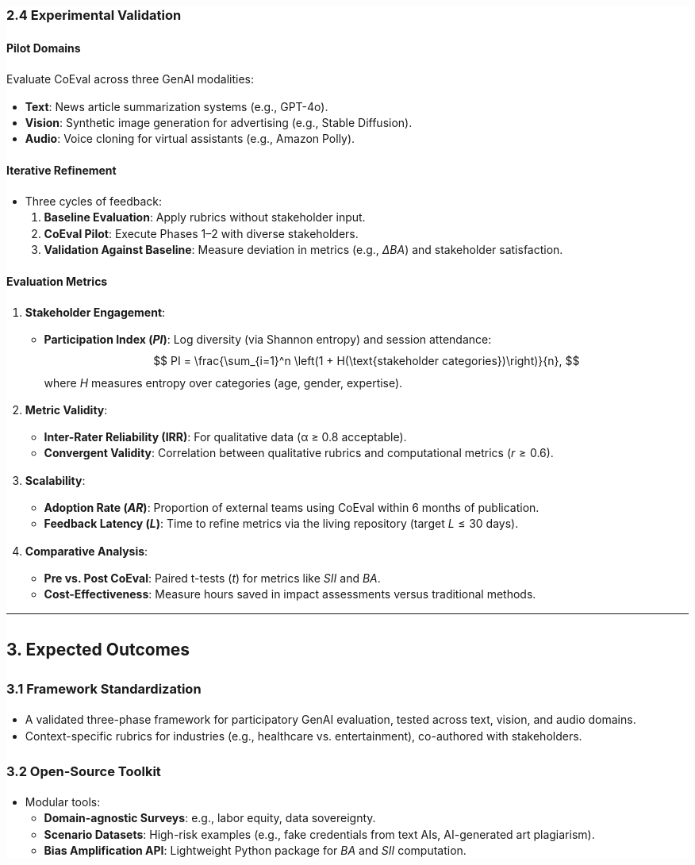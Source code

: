 
### **2.4 Experimental Validation**
#### **Pilot Domains**
Evaluate CoEval across three GenAI modalities:
- **Text**: News article summarization systems (e.g., GPT-4o).
- **Vision**: Synthetic image generation for advertising (e.g., Stable Diffusion).
- **Audio**: Voice cloning for virtual assistants (e.g., Amazon Polly).

#### **Iterative Refinement**
- Three cycles of feedback:
  1. **Baseline Evaluation**: Apply rubrics without stakeholder input.
  2. **CoEval Pilot**: Execute Phases 1–2 with diverse stakeholders.
  3. **Validation Against Baseline**: Measure deviation in metrics (e.g., $\Delta BA$) and stakeholder satisfaction.

#### **Evaluation Metrics**
1. **Stakeholder Engagement**:
   - **Participation Index ($PI$)**: Log diversity (via Shannon entropy) and session attendance:
     $$
     PI = \frac{\sum_{i=1}^n \left(1 + H(\text{stakeholder categories})\right)}{n}, 
     $$
     where $H$ measures entropy over categories (age, gender, expertise).

2. **Metric Validity**:
   - **Inter-Rater Reliability (IRR)**: For qualitative data (α ≥ 0.8 acceptable).
   - **Convergent Validity**: Correlation between qualitative rubrics and computational metrics ($r \geq 0.6$).

3. **Scalability**:
   - **Adoption Rate ($AR$)**: Proportion of external teams using CoEval within 6 months of publication.
   - **Feedback Latency ($L$)**: Time to refine metrics via the living repository (target $L \leq 30$ days).

4. **Comparative Analysis**:
   - **Pre vs. Post CoEval**: Paired t-tests ($t$) for metrics like $SII$ and $BA$.
   - **Cost-Effectiveness**: Measure hours saved in impact assessments versus traditional methods.

---

## **3. Expected Outcomes**

### **3.1 Framework Standardization**
- A validated three-phase framework for participatory GenAI evaluation, tested across text, vision, and audio domains.
- Context-specific rubrics for industries (e.g., healthcare vs. entertainment), co-authored with stakeholders.

### **3.2 Open-Source Toolkit**
- Modular tools:
  - **Domain-agnostic Surveys**: e.g., labor equity, data sovereignty.
  - **Scenario Datasets**: High-risk examples (e.g., fake credentials from text AIs, AI-generated art plagiarism).
  - **Bias Amplification API**: Lightweight Python package for $BA$ and $SII$ computation.
